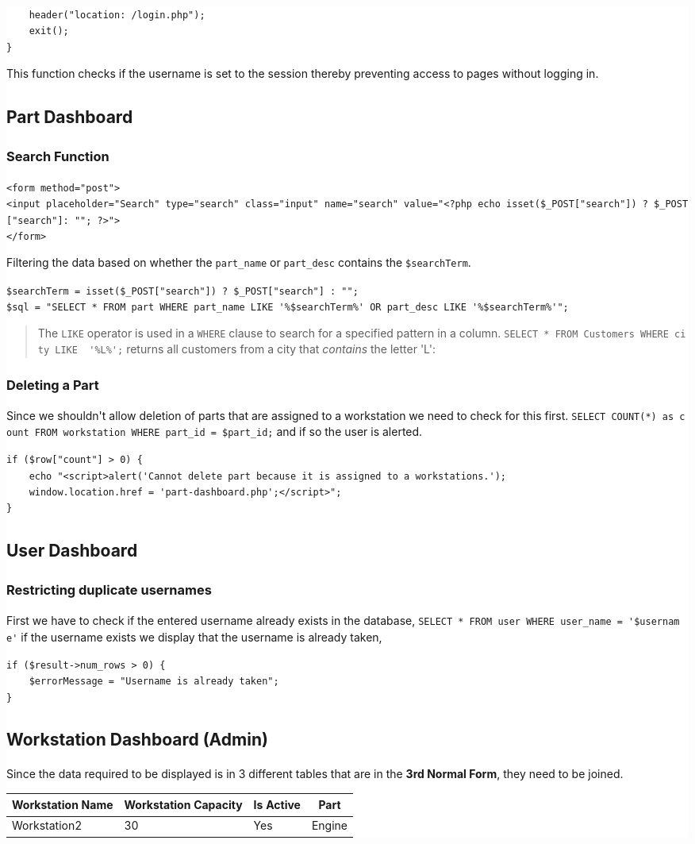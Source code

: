        header("location: /login.php");
        exit();
    }
This function checks if the username is set to the session thereby preventing access to pages without logging in.

## Part Dashboard
### Search Function

    <form method="post">
    <input placeholder="Search" type="search" class="input" name="search" value="<?php echo isset($_POST["search"]) ? $_POST["search"]: ""; ?>">
    </form>
Filtering the data based on whether the  `part_name` or `part_desc` contains the `$searchTerm`.

    $searchTerm = isset($_POST["search"]) ? $_POST["search"] : "";
    $sql = "SELECT * FROM part WHERE part_name LIKE '%$searchTerm%' OR part_desc LIKE '%$searchTerm%'";

> The  `LIKE`  operator is used in a  `WHERE`  clause to search for a specified pattern in a column.
> `SELECT * FROM Customers WHERE city LIKE  '%L%';` returns all customers from a city that _contains_ the letter 'L':

### Deleting a Part
Since we shouldn't allow deletion of parts that are assigned to a workstation we need to check for this first. `SELECT COUNT(*) as count FROM workstation WHERE part_id = $part_id;` and if so 
the user is alerted.
 
    if ($row["count"] > 0) {
	    echo "<script>alert('Cannot delete part because it is assigned to a workstations.');
	    window.location.href = 'part-dashboard.php';</script>";
    }
 
## User Dashboard
### Restricting duplicate usernames
First we have to check if the entered username already exists in the database, `SELECT * FROM user WHERE user_name = '$username'` if the username exists we display that the username is already taken, 

    if ($result->num_rows > 0) {
	    $errorMessage = "Username is already taken";
    }
   
## Workstation Dashboard (Admin)
Since the data required to be displayed is in 3 different tables that are in the **3rd Normal Form**, they need to be joined.

| Workstation Name | Workstation Capacity | Is Active | Part         |
|------------------|----------------------|-----------|--------------|
| Workstation2     | 30                   | Yes       | Engine       |
